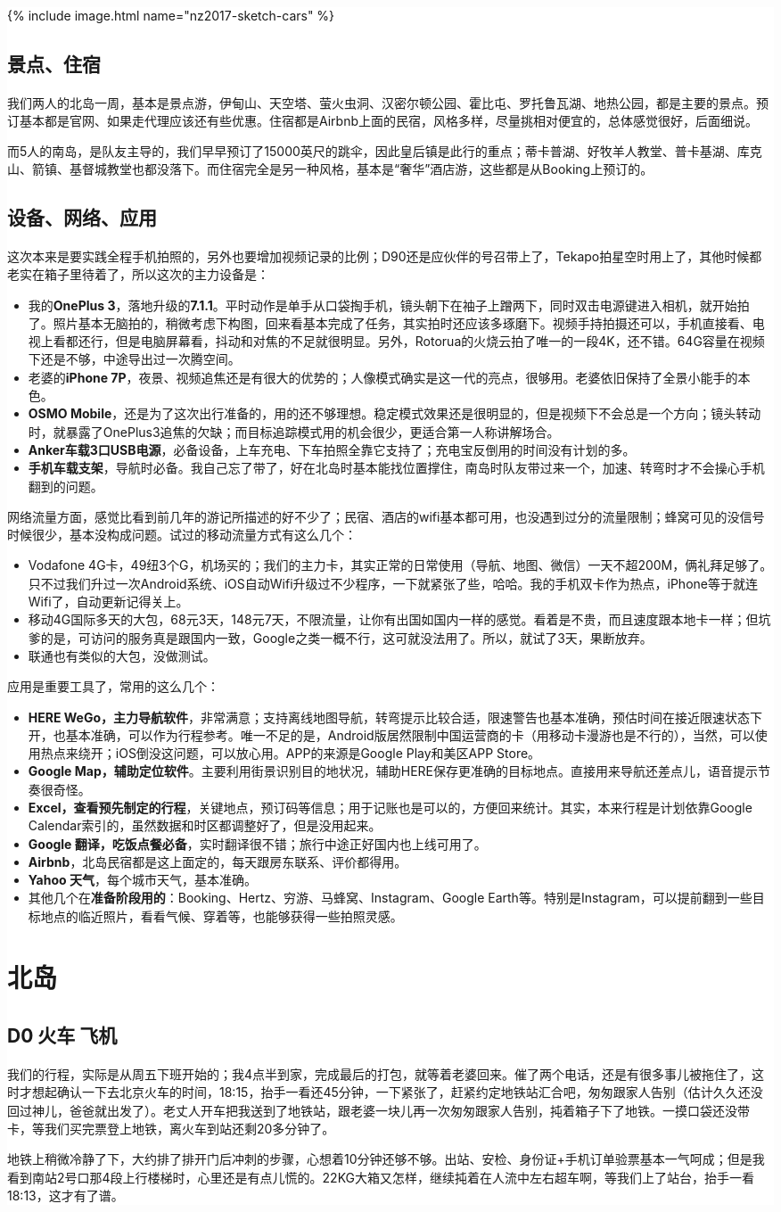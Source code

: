 {% include image.html name="nz2017-sketch-cars" %}

## 景点、住宿
我们两人的北岛一周，基本是景点游，伊甸山、天空塔、萤火虫洞、汉密尔顿公园、霍比屯、罗托鲁瓦湖、地热公园，都是主要的景点。预订基本都是官网、如果走代理应该还有些优惠。住宿都是Airbnb上面的民宿，风格多样，尽量挑相对便宜的，总体感觉很好，后面细说。

而5人的南岛，是队友主导的，我们早早预订了15000英尺的跳伞，因此皇后镇是此行的重点；蒂卡普湖、好牧羊人教堂、普卡基湖、库克山、箭镇、基督城教堂也都没落下。而住宿完全是另一种风格，基本是“奢华”酒店游，这些都是从Booking上预订的。

## 设备、网络、应用

这次本来是要实践全程手机拍照的，另外也要增加视频记录的比例；D90还是应伙伴的号召带上了，Tekapo拍星空时用上了，其他时候都老实在箱子里待着了，所以这次的主力设备是：

* 我的**OnePlus 3**，落地升级的**7.1.1**。平时动作是单手从口袋掏手机，镜头朝下在袖子上蹭两下，同时双击电源键进入相机，就开始拍了。照片基本无脑拍的，稍微考虑下构图，回来看基本完成了任务，其实拍时还应该多琢磨下。视频手持拍摄还可以，手机直接看、电视上看都还行，但是电脑屏幕看，抖动和对焦的不足就很明显。另外，Rotorua的火烧云拍了唯一的一段4K，还不错。64G容量在视频下还是不够，中途导出过一次腾空间。
* 老婆的**iPhone 7P**，夜景、视频追焦还是有很大的优势的；人像模式确实是这一代的亮点，很够用。老婆依旧保持了全景小能手的本色。
* **OSMO Mobile**，还是为了这次出行准备的，用的还不够理想。稳定模式效果还是很明显的，但是视频下不会总是一个方向；镜头转动时，就暴露了OnePlus3追焦的欠缺；而目标追踪模式用的机会很少，更适合第一人称讲解场合。
* **Anker车载3口USB电源**，必备设备，上车充电、下车拍照全靠它支持了；充电宝反倒用的时间没有计划的多。
* **手机车载支架**，导航时必备。我自己忘了带了，好在北岛时基本能找位置撑住，南岛时队友带过来一个，加速、转弯时才不会操心手机翻到的问题。

网络流量方面，感觉比看到前几年的游记所描述的好不少了；民宿、酒店的wifi基本都可用，也没遇到过分的流量限制；蜂窝可见的没信号时候很少，基本没构成问题。试过的移动流量方式有这么几个：

* Vodafone 4G卡，49纽3个G，机场买的；我们的主力卡，其实正常的日常使用（导航、地图、微信）一天不超200M，俩礼拜足够了。只不过我们升过一次Android系统、iOS自动Wifi升级过不少程序，一下就紧张了些，哈哈。我的手机双卡作为热点，iPhone等于就连Wifi了，自动更新记得关上。
* 移动4G国际多天的大包，68元3天，148元7天，不限流量，让你有出国如国内一样的感觉。看着是不贵，而且速度跟本地卡一样；但坑爹的是，可访问的服务真是跟国内一致，Google之类一概不行，这可就没法用了。所以，就试了3天，果断放弃。
* 联通也有类似的大包，没做测试。

应用是重要工具了，常用的这么几个：

* **HERE WeGo，主力导航软件**，非常满意；支持离线地图导航，转弯提示比较合适，限速警告也基本准确，预估时间在接近限速状态下开，也基本准确，可以作为行程参考。唯一不足的是，Android版居然限制中国运营商的卡（用移动卡漫游也是不行的），当然，可以使用热点来绕开；iOS倒没这问题，可以放心用。APP的来源是Google Play和美区APP Store。
* **Google Map，辅助定位软件**。主要利用街景识别目的地状况，辅助HERE保存更准确的目标地点。直接用来导航还差点儿，语音提示节奏很奇怪。
* **Excel，查看预先制定的行程**，关键地点，预订码等信息；用于记账也是可以的，方便回来统计。其实，本来行程是计划依靠Google Calendar索引的，虽然数据和时区都调整好了，但是没用起来。
* **Google 翻译，吃饭点餐必备**，实时翻译很不错；旅行中途正好国内也上线可用了。
* **Airbnb**，北岛民宿都是这上面定的，每天跟房东联系、评价都得用。
* **Yahoo 天气**，每个城市天气，基本准确。
* 其他几个在**准备阶段用的**：Booking、Hertz、穷游、马蜂窝、Instagram、Google Earth等。特别是Instagram，可以提前翻到一些目标地点的临近照片，看看气候、穿着等，也能够获得一些拍照灵感。

# 北岛

## D0 火车 飞机
我们的行程，实际是从周五下班开始的；我4点半到家，完成最后的打包，就等着老婆回来。催了两个电话，还是有很多事儿被拖住了，这时才想起确认一下去北京火车的时间，18:15，抬手一看还45分钟，一下紧张了，赶紧约定地铁站汇合吧，匆匆跟家人告别（估计久久还没回过神儿，爸爸就出发了）。老丈人开车把我送到了地铁站，跟老婆一块儿再一次匆匆跟家人告别，扽着箱子下了地铁。一摸口袋还没带卡，等我们买完票登上地铁，离火车到站还剩20多分钟了。

地铁上稍微冷静了下，大约排了排开门后冲刺的步骤，心想着10分钟还够不够。出站、安检、身份证+手机订单验票基本一气呵成；但是我看到南站2号口那4段上行楼梯时，心里还是有点儿慌的。22KG大箱又怎样，继续扽着在人流中左右超车啊，等我们上了站台，抬手一看18:13，这才有了谱。
